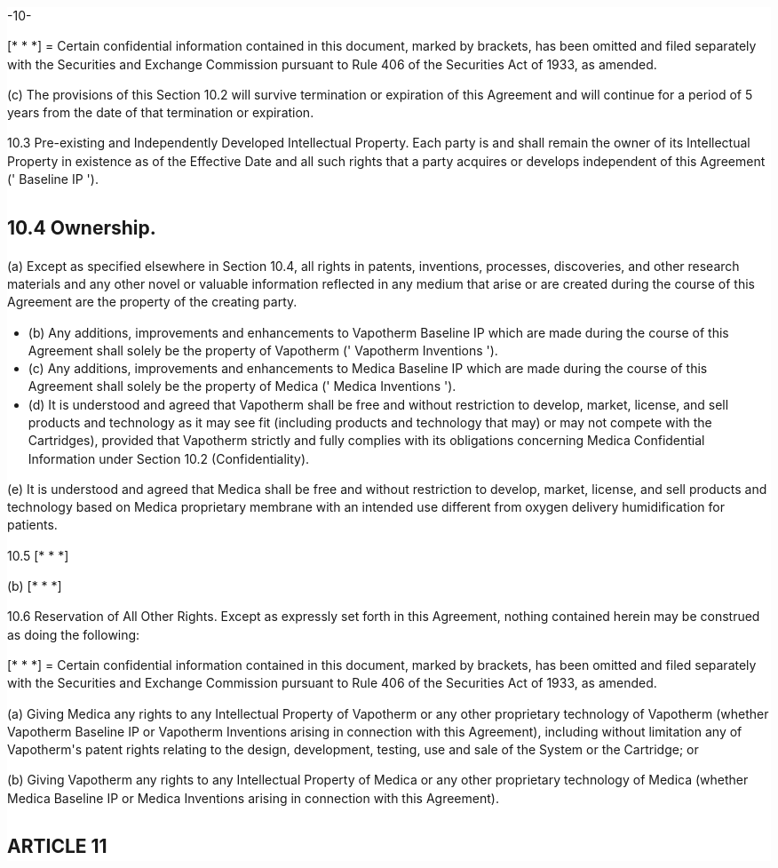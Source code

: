 -10-

[* * *] = Certain confidential information contained in this document, marked by brackets, has been omitted and filed separately with the Securities and Exchange Commission pursuant to Rule 406 of the Securities Act of 1933, as amended.

(c) The provisions of this Section 10.2 will survive termination or expiration of this Agreement and will continue for a period of 5 years from the date of that termination or expiration.

10.3 Pre-existing and Independently Developed Intellectual Property. Each party is and shall remain the owner of its Intellectual Property in existence as of the Effective Date and all such rights that a party acquires or develops independent of this Agreement (' Baseline IP ').

## 10.4 Ownership.

(a) Except as specified elsewhere in Section 10.4, all rights in patents, inventions, processes, discoveries, and other research materials and any other novel or valuable information reflected in any medium that arise or are created during the course of this Agreement are the property of the creating party.

- (b) Any additions, improvements and enhancements to Vapotherm Baseline IP which are made during the course of this Agreement shall solely be the property of Vapotherm (' Vapotherm Inventions ').
- (c) Any additions, improvements and enhancements to Medica Baseline IP which are made during the course of this Agreement shall solely be the property of Medica (' Medica Inventions ').
- (d) It is understood and agreed that Vapotherm shall be free and without restriction to develop, market, license, and sell products and technology as it may see fit (including products and technology that may) or may not compete with the Cartridges), provided that Vapotherm strictly and fully complies with its obligations concerning Medica Confidential Information under Section 10.2 (Confidentiality).

(e) It is understood and agreed that Medica shall be free and without restriction to develop, market, license, and sell products and technology based on Medica proprietary membrane with an intended use different from oxygen delivery humidification for patients.

10.5 [* * *]

(b) [* * *]

10.6 Reservation of All Other Rights. Except as expressly set forth in this Agreement, nothing contained herein may be construed as doing the following:

[* * *] = Certain confidential information contained in this document, marked by brackets, has been omitted and filed separately with the Securities and Exchange Commission pursuant to Rule 406 of the Securities Act of 1933, as amended.

(a) Giving Medica any rights to any Intellectual Property of Vapotherm or any other proprietary technology of Vapotherm (whether Vapotherm Baseline IP or Vapotherm Inventions arising in connection with this Agreement), including without limitation any of Vapotherm's patent rights relating to the design, development, testing, use and sale of the System or the Cartridge; or

(b) Giving Vapotherm any rights to any Intellectual Property of Medica or any other proprietary technology of Medica (whether Medica Baseline IP or Medica Inventions arising in connection with this Agreement).

## ARTICLE 11

